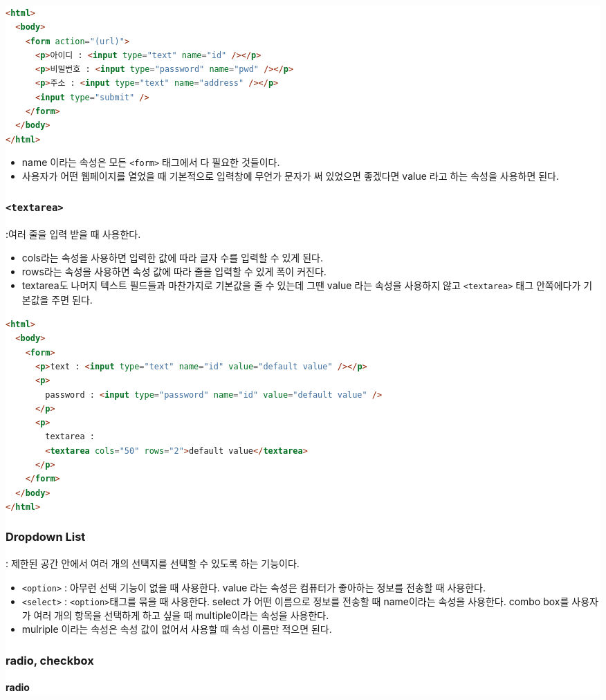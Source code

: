 ```html
<html>
  <body>
    <form action="(url)">
      <p>아이디 : <input type="text" name="id" /></p>
      <p>비밀번호 : <input type="password" name="pwd" /></p>
      <p>주소 : <input type="text" name="address" /></p>
      <input type="submit" />
    </form>
  </body>
</html>
```

- name 이라는 속성은 모든 `<form>` 태그에서 다 필요한 것들이다.
- 사용자가 어떤 웹페이지를 열었을 때 기본적으로 입력창에 무언가 문자가 써 있었으면 좋겠다면 value 라고 하는 속성을 사용하면 된다.

### `<textarea>`

:여러 줄을 입력 받을 때 사용한다.

- cols라는 속성을 사용하면 입력한 값에 따라 글자 수를 입력할 수 있게 된다.
- rows라는 속성을 사용하면 속성 값에 따라 줄을 입력할 수 있게 폭이 커진다.
- textarea도 나머지 텍스트 필드들과 마찬가지로 기본값을 줄 수 있는데 그땐 value 라는 속성을 사용하지 않고 `<textarea>` 태그 안쪽에다가 기본값을 주면 된다.

```html
<html>
  <body>
    <form>
      <p>text : <input type="text" name="id" value="default value" /></p>
      <p>
        password : <input type="password" name="id" value="default value" />
      </p>
      <p>
        textarea :
        <textarea cols="50" rows="2">default value</textarea>
      </p>
    </form>
  </body>
</html>
```

### Dropdown List

: 제한된 공간 안에서 여러 개의 선택지를 선택할 수 있도록 하는 기능이다.

- `<option>` : 아무런 선택 기능이 없을 때 사용한다. value 라는 속성은 컴퓨터가 좋아하는 정보를 전송할 때 사용한다.
- `<select>` : `<option>`태그를 묶을 때 사용한다. select 가 어떤 이름으로 정보를 전송할 때 name이라는 속성을 사용한다. combo box를 사용자가 여러 개의 항목을 선택하게 하고 싶을 때 multiple이라는 속성을 사용한다.
- mulriple 이라는 속성은 속성 값이 없어서 사용할 때 속성 이름만 적으면 된다.

### radio, checkbox

**radio**
